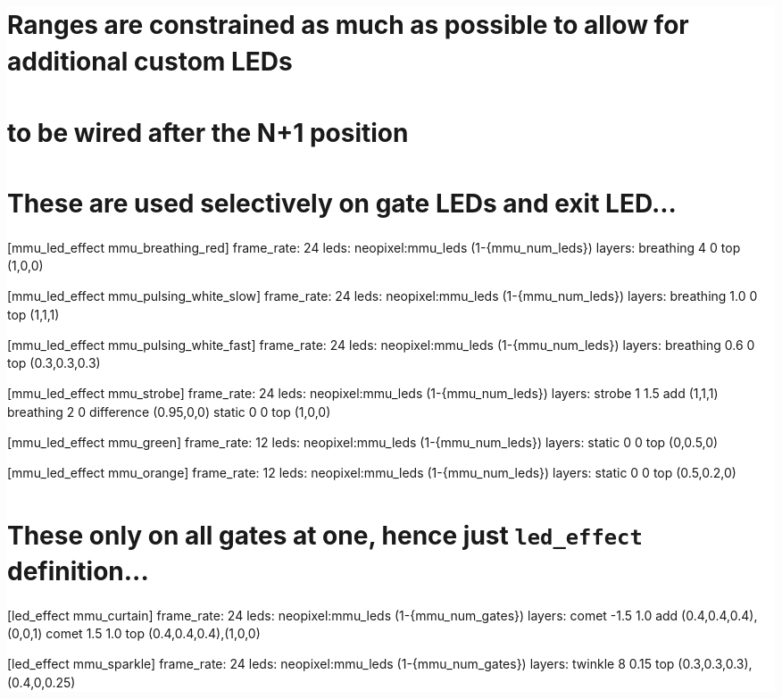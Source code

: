 # Ranges are constrained as much as possible to allow for additional custom LEDs
# to be wired after the N+1 position
#

# These are used selectively on gate LEDs and exit LED...
[mmu_led_effect mmu_breathing_red]
frame_rate: 24
leds:       neopixel:mmu_leds (1-{mmu_num_leds})
layers:     breathing 4 0 top (1,0,0)

[mmu_led_effect mmu_pulsing_white_slow]
frame_rate: 24
leds:       neopixel:mmu_leds (1-{mmu_num_leds})
layers:     breathing 1.0 0 top (1,1,1)

[mmu_led_effect mmu_pulsing_white_fast]
frame_rate: 24
leds:       neopixel:mmu_leds (1-{mmu_num_leds})
layers:     breathing 0.6 0 top (0.3,0.3,0.3)

[mmu_led_effect mmu_strobe]
frame_rate: 24
leds:       neopixel:mmu_leds (1-{mmu_num_leds})
layers:     strobe    1 1.5 add (1,1,1)
            breathing 2 0   difference (0.95,0,0)
            static    0 0   top (1,0,0)

[mmu_led_effect mmu_green]
frame_rate: 12
leds:       neopixel:mmu_leds (1-{mmu_num_leds})
layers:     static 0 0 top (0,0.5,0)

[mmu_led_effect mmu_orange]
frame_rate: 12
leds:       neopixel:mmu_leds (1-{mmu_num_leds})
layers:     static 0 0 top (0.5,0.2,0)

# These only on all gates at one, hence just `led_effect` definition...
[led_effect mmu_curtain]
frame_rate: 24
leds:       neopixel:mmu_leds (1-{mmu_num_gates})
layers:     comet -1.5 1.0 add (0.4,0.4,0.4),(0,0,1)
            comet  1.5 1.0 top (0.4,0.4,0.4),(1,0,0)

[led_effect mmu_sparkle]
frame_rate: 24
leds:       neopixel:mmu_leds (1-{mmu_num_gates})
layers:     twinkle 8 0.15 top (0.3,0.3,0.3), (0.4,0,0.25)

